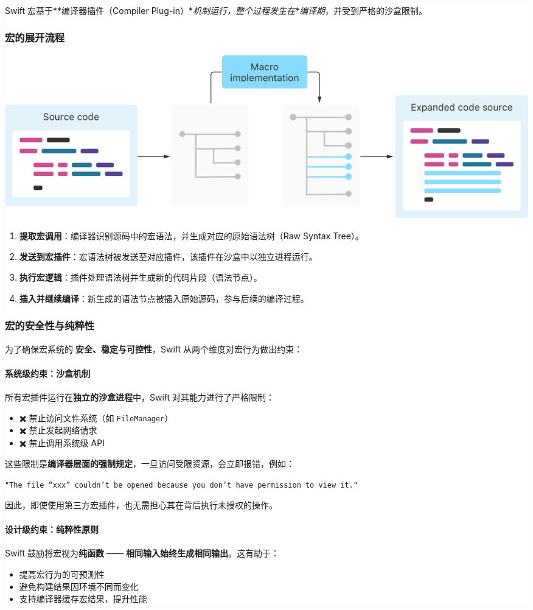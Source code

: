 Swift 宏基于**编译器插件（Compiler Plug-in）\**机制运行，整个过程发生在\**编译期**，并受到严格的沙盒限制。

### 宏的展开流程

![宏的扩展](../images/宏的扩展.png)

1. **提取宏调用**：编译器识别源码中的宏语法，并生成对应的原始语法树（Raw Syntax Tree）。

2. **发送到宏插件**：宏语法树被发送至对应插件，该插件在沙盒中以独立进程运行。

3. **执行宏逻辑**：插件处理语法树并生成新的代码片段（语法节点）。

4. **插入并继续编译**：新生成的语法节点被插入原始源码，参与后续的编译过程。



### 宏的安全性与纯粹性

为了确保宏系统的 **安全、稳定与可控性**，Swift 从两个维度对宏行为做出约束：

#### 系统级约束：沙盒机制

所有宏插件运行在**独立的沙盒进程**中，Swift 对其能力进行了严格限制：

- ✖️ 禁止访问文件系统（如 `FileManager`）
- ✖️ 禁止发起网络请求
- ✖️ 禁止调用系统级 API

这些限制是**编译器层面的强制规定**，一旦访问受限资源，会立即报错，例如：

```
"The file “xxx” couldn’t be opened because you don’t have permission to view it."
```

因此，即使使用第三方宏插件，也无需担心其在背后执行未授权的操作。



#### 设计级约束：纯粹性原则

Swift 鼓励将宏视为**纯函数** —— **相同输入始终生成相同输出**。这有助于：

- 提高宏行为的可预测性
- 避免构建结果因环境不同而变化
- 支持编译器缓存宏结果，提升性能
